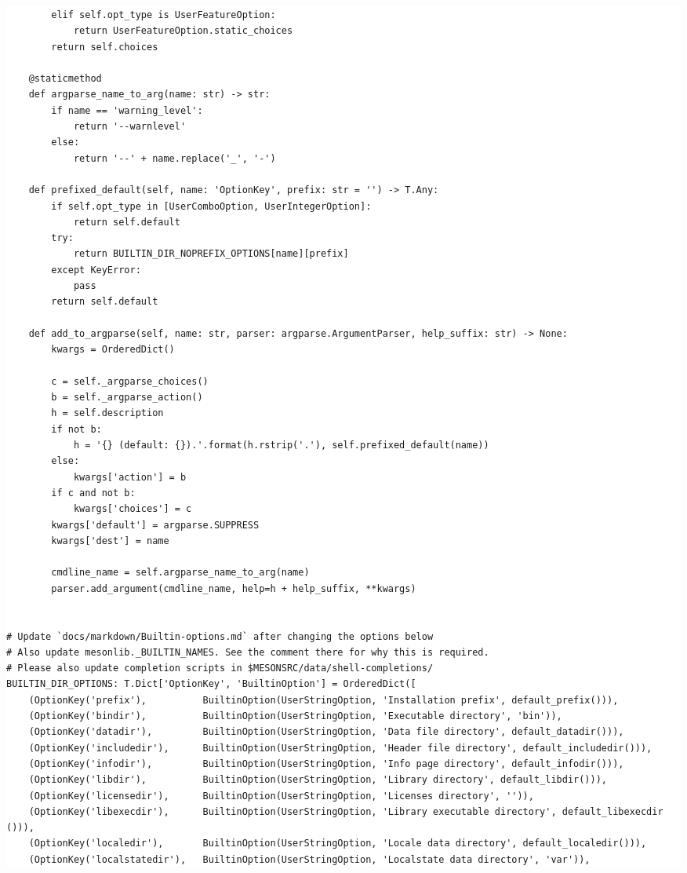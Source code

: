 ```
        elif self.opt_type is UserFeatureOption:
            return UserFeatureOption.static_choices
        return self.choices

    @staticmethod
    def argparse_name_to_arg(name: str) -> str:
        if name == 'warning_level':
            return '--warnlevel'
        else:
            return '--' + name.replace('_', '-')

    def prefixed_default(self, name: 'OptionKey', prefix: str = '') -> T.Any:
        if self.opt_type in [UserComboOption, UserIntegerOption]:
            return self.default
        try:
            return BUILTIN_DIR_NOPREFIX_OPTIONS[name][prefix]
        except KeyError:
            pass
        return self.default

    def add_to_argparse(self, name: str, parser: argparse.ArgumentParser, help_suffix: str) -> None:
        kwargs = OrderedDict()

        c = self._argparse_choices()
        b = self._argparse_action()
        h = self.description
        if not b:
            h = '{} (default: {}).'.format(h.rstrip('.'), self.prefixed_default(name))
        else:
            kwargs['action'] = b
        if c and not b:
            kwargs['choices'] = c
        kwargs['default'] = argparse.SUPPRESS
        kwargs['dest'] = name

        cmdline_name = self.argparse_name_to_arg(name)
        parser.add_argument(cmdline_name, help=h + help_suffix, **kwargs)


# Update `docs/markdown/Builtin-options.md` after changing the options below
# Also update mesonlib._BUILTIN_NAMES. See the comment there for why this is required.
# Please also update completion scripts in $MESONSRC/data/shell-completions/
BUILTIN_DIR_OPTIONS: T.Dict['OptionKey', 'BuiltinOption'] = OrderedDict([
    (OptionKey('prefix'),          BuiltinOption(UserStringOption, 'Installation prefix', default_prefix())),
    (OptionKey('bindir'),          BuiltinOption(UserStringOption, 'Executable directory', 'bin')),
    (OptionKey('datadir'),         BuiltinOption(UserStringOption, 'Data file directory', default_datadir())),
    (OptionKey('includedir'),      BuiltinOption(UserStringOption, 'Header file directory', default_includedir())),
    (OptionKey('infodir'),         BuiltinOption(UserStringOption, 'Info page directory', default_infodir())),
    (OptionKey('libdir'),          BuiltinOption(UserStringOption, 'Library directory', default_libdir())),
    (OptionKey('licensedir'),      BuiltinOption(UserStringOption, 'Licenses directory', '')),
    (OptionKey('libexecdir'),      BuiltinOption(UserStringOption, 'Library executable directory', default_libexecdir())),
    (OptionKey('localedir'),       BuiltinOption(UserStringOption, 'Locale data directory', default_localedir())),
    (OptionKey('localstatedir'),   BuiltinOption(UserStringOption, 'Localstate data directory', 'var')),
```